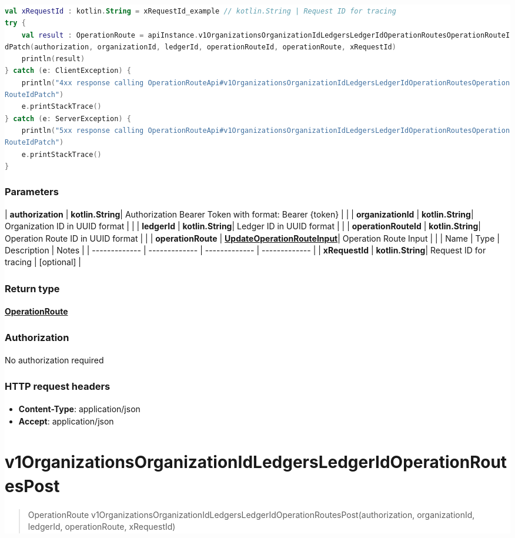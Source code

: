 ```kotlin
val xRequestId : kotlin.String = xRequestId_example // kotlin.String | Request ID for tracing
try {
    val result : OperationRoute = apiInstance.v1OrganizationsOrganizationIdLedgersLedgerIdOperationRoutesOperationRouteIdPatch(authorization, organizationId, ledgerId, operationRouteId, operationRoute, xRequestId)
    println(result)
} catch (e: ClientException) {
    println("4xx response calling OperationRouteApi#v1OrganizationsOrganizationIdLedgersLedgerIdOperationRoutesOperationRouteIdPatch")
    e.printStackTrace()
} catch (e: ServerException) {
    println("5xx response calling OperationRouteApi#v1OrganizationsOrganizationIdLedgersLedgerIdOperationRoutesOperationRouteIdPatch")
    e.printStackTrace()
}
```

### Parameters
| **authorization** | **kotlin.String**| Authorization Bearer Token with format: Bearer {token} | |
| **organizationId** | **kotlin.String**| Organization ID in UUID format | |
| **ledgerId** | **kotlin.String**| Ledger ID in UUID format | |
| **operationRouteId** | **kotlin.String**| Operation Route ID in UUID format | |
| **operationRoute** | [**UpdateOperationRouteInput**](UpdateOperationRouteInput.md)| Operation Route Input | |
| Name | Type | Description  | Notes |
| ------------- | ------------- | ------------- | ------------- |
| **xRequestId** | **kotlin.String**| Request ID for tracing | [optional] |

### Return type

[**OperationRoute**](OperationRoute.md)

### Authorization

No authorization required

### HTTP request headers

 - **Content-Type**: application/json
 - **Accept**: application/json

<a id="v1OrganizationsOrganizationIdLedgersLedgerIdOperationRoutesPost"></a>
# **v1OrganizationsOrganizationIdLedgersLedgerIdOperationRoutesPost**
> OperationRoute v1OrganizationsOrganizationIdLedgersLedgerIdOperationRoutesPost(authorization, organizationId, ledgerId, operationRoute, xRequestId)

